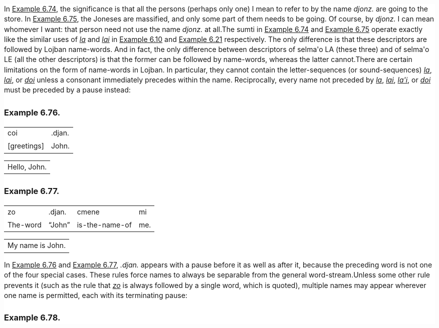 In [Example 6.74](chapter06#example-random-id-qLgw "Example 6.74. "), the significance is that all the persons (perhaps only one) I mean to refer to by the name _djonz._ are going to the store. In [Example 6.75](chapter06#example-random-id-qLHn "Example 6.75. "), the Joneses are massified, and only some part of them needs to be going. Of course, by _djonz._ I can mean whomever I want: that person need not use the name _djonz._ at all.The sumti in [Example 6.74](chapter06#example-random-id-qLgw "Example 6.74. ") and [Example 6.75](chapter06#example-random-id-qLHn "Example 6.75. ") operate exactly like the similar uses of _[la](glossary#valsi-la)_ and _[lai](glossary#valsi-lai)_ in [Example 6.10](chapter06#example-random-id-PrGp "Example 6.10. ") and [Example 6.21](chapter06#example-random-id-H8z5 "Example 6.21. ") respectively. The only difference is that these descriptors are followed by Lojban name-words. And in fact, the only difference between descriptors of selma'o LA (these three) and of selma'o LE (all the other descriptors) is that the former can be followed by name-words, whereas the latter cannot.There are certain limitations on the form of name-words in Lojban. In particular, they cannot contain the letter-sequences (or sound-sequences) _[la](glossary#valsi-la)_, _[lai](glossary#valsi-lai)_, or _[doi](glossary#valsi-doi)_ unless a consonant immediately precedes within the name. Reciprocally, every name not preceded by _[la](glossary#valsi-la)_, _[lai](glossary#valsi-lai)_, _[la'i](glossary#valsi-lahi)_, or _[doi](glossary#valsi-doi)_ must be preceded by a pause instead:

### Example 6.76.

|              |        |
| ------------ | ------ |
| coi          | .djan. |
| \[greetings] | John.  |

|              |
| ------------ |
| Hello, John. |

### Example 6.77.

|          |        |                |     |
| -------- | ------ | -------------- | --- |
| zo       | .djan. | cmene          | mi  |
| The-word | “John” | is-the-name-of | me. |

|                  |
| ---------------- |
| My name is John. |

In [Example 6.76](chapter06#example-random-id-qLiB "Example 6.76. ") and [Example 6.77](chapter06#example-random-id-qLIJ "Example 6.77. "), _.djan._ appears with a pause before it as well as after it, because the preceding word is not one of the four special cases. These rules force names to always be separable from the general word-stream.Unless some other rule prevents it (such as the rule that _[zo](glossary#valsi-zo)_ is always followed by a single word, which is quoted), multiple names may appear wherever one name is permitted, each with its terminating pause:

### Example 6.78.
